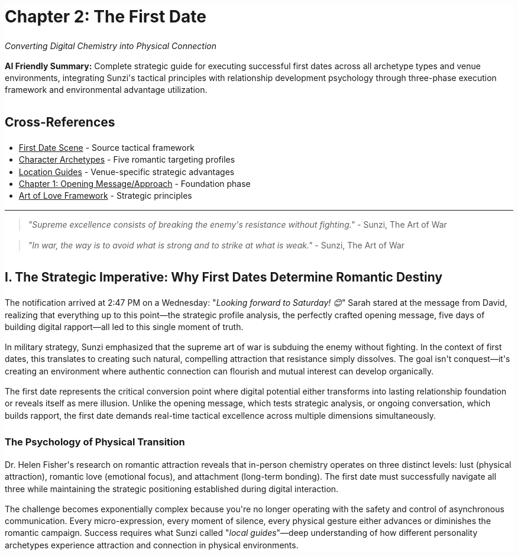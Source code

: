 # Chapter 2: The First Date
*Converting Digital Chemistry into Physical Connection*

**AI Friendly Summary:** Complete strategic guide for executing successful first dates across all archetype types and venue environments, integrating Sunzi's tactical principles with relationship development psychology through three-phase execution framework and environmental advantage utilization.

## Cross-References
- [First Date Scene](../scenes/first-date.md) - Source tactical framework
- [Character Archetypes](../characters/target-archetypes.md) - Five romantic targeting profiles
- [Location Guides](../locations/) - Venue-specific strategic advantages
- [Chapter 1: Opening Message/Approach](./chapter1-opening-message-approach.md) - Foundation phase
- [Art of Love Framework](../art-of-love-framework.md) - Strategic principles

---

> *"Supreme excellence consists of breaking the enemy's resistance without fighting."* - Sunzi, The Art of War

> *"In war, the way is to avoid what is strong and to strike at what is weak."* - Sunzi, The Art of War

## I. The Strategic Imperative: Why First Dates Determine Romantic Destiny

The notification arrived at 2:47 PM on a Wednesday: "*Looking forward to Saturday! 😊*" Sarah stared at the message from David, realizing that everything up to this point—the strategic profile analysis, the perfectly crafted opening message, five days of building digital rapport—all led to this single moment of truth.

In military strategy, Sunzi emphasized that the supreme art of war is subduing the enemy without fighting. In the context of first dates, this translates to creating such natural, compelling attraction that resistance simply dissolves. The goal isn't conquest—it's creating an environment where authentic connection can flourish and mutual interest can develop organically.

The first date represents the critical conversion point where digital potential either transforms into lasting relationship foundation or reveals itself as mere illusion. Unlike the opening message, which tests strategic analysis, or ongoing conversation, which builds rapport, the first date demands real-time tactical excellence across multiple dimensions simultaneously.

### The Psychology of Physical Transition

Dr. Helen Fisher's research on romantic attraction reveals that in-person chemistry operates on three distinct levels: lust (physical attraction), romantic love (emotional focus), and attachment (long-term bonding). The first date must successfully navigate all three while maintaining the strategic positioning established during digital interaction.

The challenge becomes exponentially complex because you're no longer operating with the safety and control of asynchronous communication. Every micro-expression, every moment of silence, every physical gesture either advances or diminishes the romantic campaign. Success requires what Sunzi called "*local guides*"—deep understanding of how different personality archetypes experience attraction and connection in physical environments.
